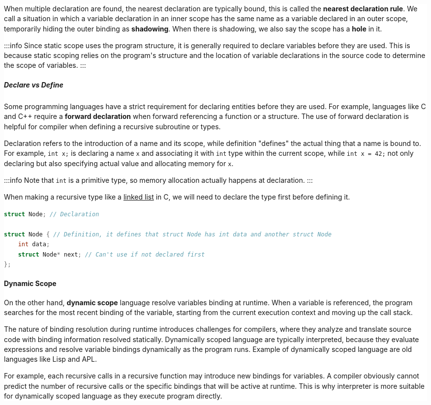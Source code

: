 When multiple declaration are found, the nearest declaration are typically bound, this is called the **nearest declaration rule**. We call a situation in which a variable declaration in an inner scope has the same name as a variable declared in an outer scope, temporarily hiding the outer binding as **shadowing**. When there is shadowing, we also say the scope has a **hole** in it.

:::info
Since static scope uses the program structure, it is generally required to declare variables before they are used. This is because static scoping relies on the program's structure and the location of variable declarations in the source code to determine the scope of variables.
:::

##### Declare vs Define

Some programming languages have a strict requirement for declaring entities before they are used. For example, languages like C and C++ require a **forward declaration** when forward referencing a function or a structure. The use of forward declaration is helpful for compiler when defining a recursive subroutine or types.

Declaration refers to the introduction of a name and its scope, while definition "defines" the actual thing that a name is bound to. For example, `int x;` is declaring a name `x` and associating it with `int` type within the current scope, while `int x = 42;` not only declaring but also specifying actual value and allocating memory for `x`.

:::info
Note that `int` is a primitive type, so memory allocation actually happens at declaration.
:::

When making a recursive type like a [linked list](/data-structures-and-algorithms/linked-list) in C, we will need to declare the type first before defining it.

```c
struct Node; // Declaration

struct Node { // Definition, it defines that struct Node has int data and another struct Node
    int data;
    struct Node* next; // Can't use if not declared first
};
```

#### Dynamic Scope

On the other hand, **dynamic scope** language resolve variables binding at runtime. When a variable is referenced, the program searches for the most recent binding of the variable, starting from the current execution context and moving up the call stack.

The nature of binding resolution during runtime introduces challenges for compilers, where they analyze and translate source code with binding information resolved statically. Dynamically scoped language are typically interpreted, because they evaluate expressions and resolve variable bindings dynamically as the program runs. Example of dynamically scoped language are old languages like Lisp and APL.

For example, each recursive calls in a recursive function may introduce new bindings for variables. A compiler obviously cannot predict the number of recursive calls or the specific bindings that will be active at runtime. This is why interpreter is more suitable for dynamically scoped language as they execute program directly.
